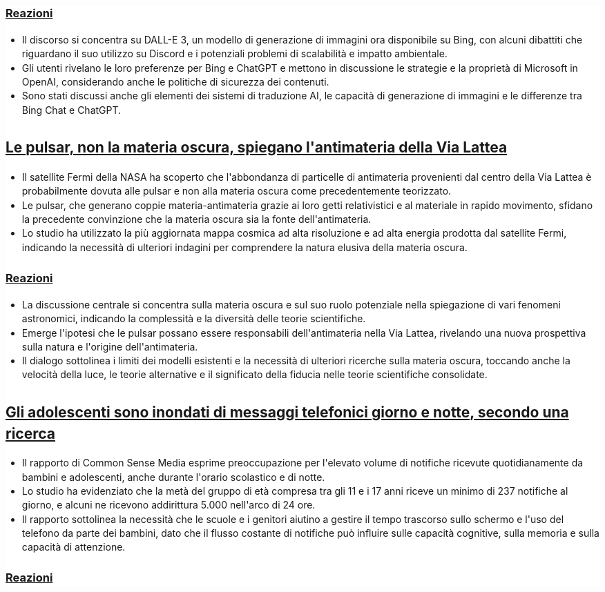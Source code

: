 ### [Reazioni](https://news.ycombinator.com/item?id=37725498)

- Il discorso si concentra su DALL-E 3, un modello di generazione di immagini ora disponibile su Bing, con alcuni dibattiti che riguardano il suo utilizzo su Discord e i potenziali problemi di scalabilità e impatto ambientale.
- Gli utenti rivelano le loro preferenze per Bing e ChatGPT e mettono in discussione le strategie e la proprietà di Microsoft in OpenAI, considerando anche le politiche di sicurezza dei contenuti.
- Sono stati discussi anche gli elementi dei sistemi di traduzione AI, le capacità di generazione di immagini e le differenze tra Bing Chat e ChatGPT.

## [Le pulsar, non la materia oscura, spiegano l'antimateria della Via Lattea](https://bigthink.com/starts-with-a-bang/pulsars-dark-matter-milky-way-antimatter/)

- Il satellite Fermi della NASA ha scoperto che l'abbondanza di particelle di antimateria provenienti dal centro della Via Lattea è probabilmente dovuta alle pulsar e non alla materia oscura come precedentemente teorizzato.
- Le pulsar, che generano coppie materia-antimateria grazie ai loro getti relativistici e al materiale in rapido movimento, sfidano la precedente convinzione che la materia oscura sia la fonte dell'antimateria.
- Lo studio ha utilizzato la più aggiornata mappa cosmica ad alta risoluzione e ad alta energia prodotta dal satellite Fermi, indicando la necessità di ulteriori indagini per comprendere la natura elusiva della materia oscura.

### [Reazioni](https://news.ycombinator.com/item?id=37725530)

- La discussione centrale si concentra sulla materia oscura e sul suo ruolo potenziale nella spiegazione di vari fenomeni astronomici, indicando la complessità e la diversità delle teorie scientifiche.
- Emerge l'ipotesi che le pulsar possano essere responsabili dell'antimateria nella Via Lattea, rivelando una nuova prospettiva sulla natura e l'origine dell'antimateria.
- Il dialogo sottolinea i limiti dei modelli esistenti e la necessità di ulteriori ricerche sulla materia oscura, toccando anche la velocità della luce, le teorie alternative e il significato della fiducia nelle teorie scientifiche consolidate.

## [Gli adolescenti sono inondati di messaggi telefonici giorno e notte, secondo una ricerca](https://www.nbcnews.com/health/health-news/teens-inundated-phone-prompts-day-night-research-finds-rcna108044)

- Il rapporto di Common Sense Media esprime preoccupazione per l'elevato volume di notifiche ricevute quotidianamente da bambini e adolescenti, anche durante l'orario scolastico e di notte.
- Lo studio ha evidenziato che la metà del gruppo di età compresa tra gli 11 e i 17 anni riceve un minimo di 237 notifiche al giorno, e alcuni ne ricevono addirittura 5.000 nell'arco di 24 ore.
- Il rapporto sottolinea la necessità che le scuole e i genitori aiutino a gestire il tempo trascorso sullo schermo e l'uso del telefono da parte dei bambini, dato che il flusso costante di notifiche può influire sulle capacità cognitive, sulla memoria e sulla capacità di attenzione.

### [Reazioni](https://news.ycombinator.com/item?id=37728990)
